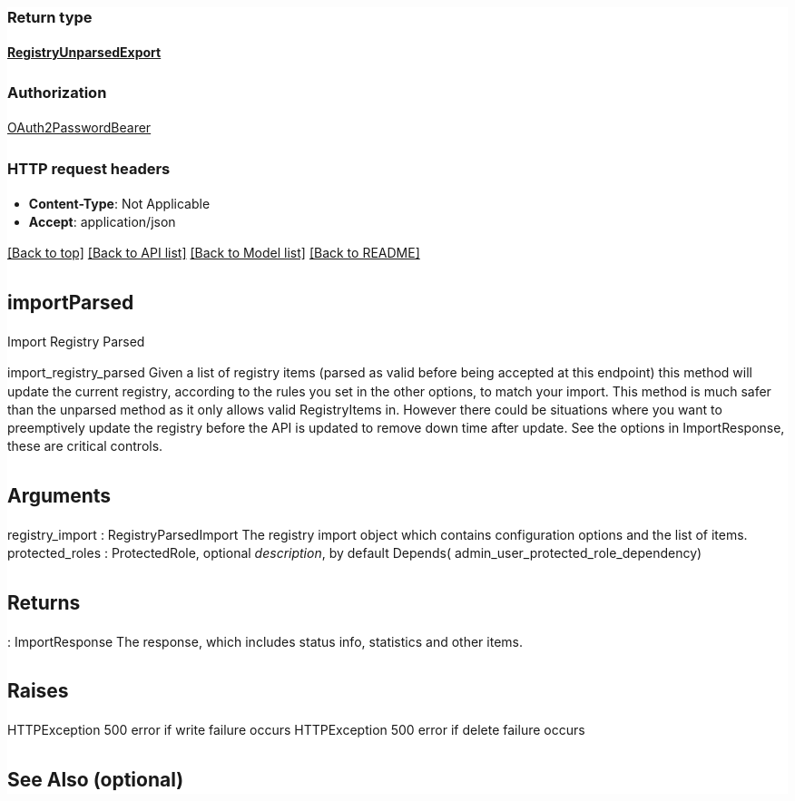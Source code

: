 ### Return type

[**RegistryUnparsedExport**](RegistryUnparsedExport.md)

### Authorization

[OAuth2PasswordBearer](../README.md#OAuth2PasswordBearer)

### HTTP request headers

- **Content-Type**: Not Applicable
- **Accept**: application/json

[[Back to top]](#) [[Back to API list]](../README.md#documentation-for-api-endpoints) [[Back to Model list]](../README.md#documentation-for-models) [[Back to README]](../README.md)


## importParsed

Import Registry Parsed

import_registry_parsed
Given a list of registry items (parsed as valid before being
accepted at this endpoint) this method will update the current
registry, according to the rules you set in the other options,
to match your import. This method is much safer than the unparsed
method as it only allows valid RegistryItems in. However there
could be situations where you want to preemptively update the
registry before the API is updated to remove down time after
update.
See the options in ImportResponse, these are critical controls.

Arguments
----------
registry_import : RegistryParsedImport
    The registry import object which contains configuration
    options and the list of items.
protected_roles : ProtectedRole, optional
    _description_, by default Depends( admin_user_protected_role_dependency)

Returns
-------
 : ImportResponse
    The response, which includes status info, statistics and
    other items.

Raises
------
HTTPException
    500 error if write failure occurs
HTTPException
    500 error if delete failure occurs

See Also (optional)
--------
